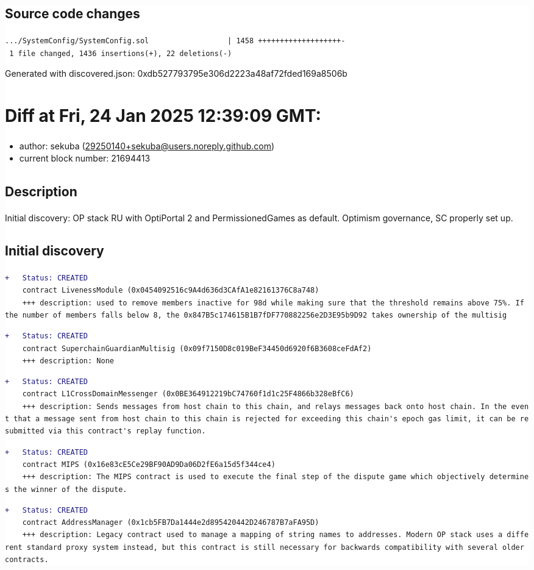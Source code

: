 ## Source code changes

```diff
.../SystemConfig/SystemConfig.sol                  | 1458 +++++++++++++++++++-
 1 file changed, 1436 insertions(+), 22 deletions(-)
```

Generated with discovered.json: 0xdb527793795e306d2223a48af72fded169a8506b

# Diff at Fri, 24 Jan 2025 12:39:09 GMT:

- author: sekuba (<29250140+sekuba@users.noreply.github.com>)
- current block number: 21694413

## Description

Initial discovery: OP stack RU with OptiPortal 2 and PermissionedGames as default. Optimism governance, SC properly set up.

## Initial discovery

```diff
+   Status: CREATED
    contract LivenessModule (0x0454092516c9A4d636d3CAfA1e82161376C8a748)
    +++ description: used to remove members inactive for 98d while making sure that the threshold remains above 75%. If the number of members falls below 8, the 0x847B5c174615B1B7fDF770882256e2D3E95b9D92 takes ownership of the multisig
```

```diff
+   Status: CREATED
    contract SuperchainGuardianMultisig (0x09f7150D8c019BeF34450d6920f6B3608ceFdAf2)
    +++ description: None
```

```diff
+   Status: CREATED
    contract L1CrossDomainMessenger (0x0BE364912219bC74760f1d1c25F4866b328eBfC6)
    +++ description: Sends messages from host chain to this chain, and relays messages back onto host chain. In the event that a message sent from host chain to this chain is rejected for exceeding this chain's epoch gas limit, it can be resubmitted via this contract's replay function.
```

```diff
+   Status: CREATED
    contract MIPS (0x16e83cE5Ce29BF90AD9Da06D2fE6a15d5f344ce4)
    +++ description: The MIPS contract is used to execute the final step of the dispute game which objectively determines the winner of the dispute.
```

```diff
+   Status: CREATED
    contract AddressManager (0x1cb5FB7Da1444e2d895420442D246787B7aFA95D)
    +++ description: Legacy contract used to manage a mapping of string names to addresses. Modern OP stack uses a different standard proxy system instead, but this contract is still necessary for backwards compatibility with several older contracts.
```
